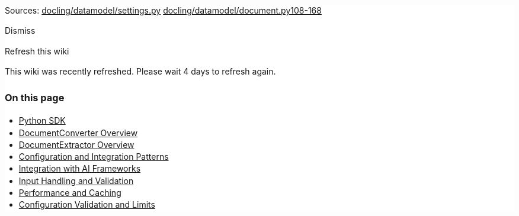 ```
```

Sources: [docling/datamodel/settings.py](https://github.com/docling-project/docling/blob/f7244a43/docling/datamodel/settings.py#LNaN-LNaN) [docling/datamodel/document.py108-168](https://github.com/docling-project/docling/blob/f7244a43/docling/datamodel/document.py#L108-L168)

Dismiss

Refresh this wiki

This wiki was recently refreshed. Please wait 4 days to refresh again.

### On this page

- [Python SDK](#python-sdk.md)
- [DocumentConverter Overview](#documentconverter-overview.md)
- [DocumentExtractor Overview](#documentextractor-overview.md)
- [Configuration and Integration Patterns](#configuration-and-integration-patterns.md)
- [Integration with AI Frameworks](#integration-with-ai-frameworks.md)
- [Input Handling and Validation](#input-handling-and-validation.md)
- [Performance and Caching](#performance-and-caching.md)
- [Configuration Validation and Limits](#configuration-validation-and-limits.md)
